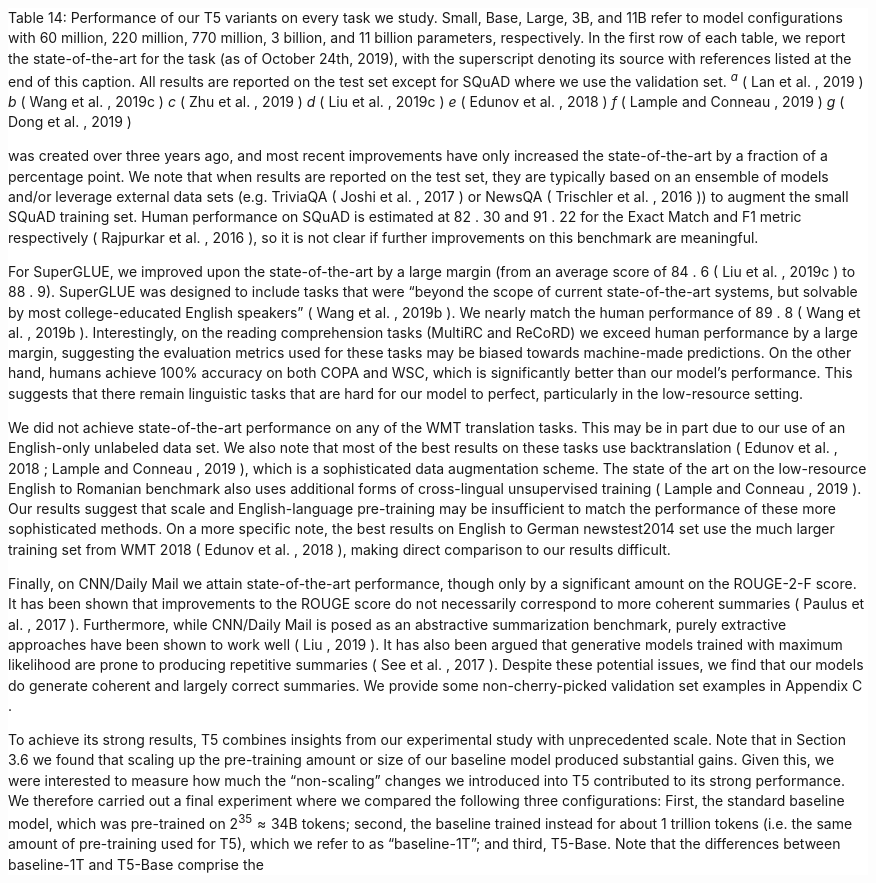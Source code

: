 Table 14:  Performance of our T5 variants on every task we study. Small, Base, Large, 3B, and 11B refer to model configurations with 60 million, 220 million, 770 million, 3 billion, and 11 billion parameters, respectively. In the first row of each table, we report the state-of-the-art for the task (as of October 24th, 2019), with the superscript denoting its source with references listed at the end of this caption. All results are reported on the test set except for SQuAD where we use the validation set.  $^a$  ( Lan et al. ,  2019 )    $b$  ( Wang et al. ,  2019c )    $c$  ( Zhu et al. ,  2019 )    $d$  ( Liu et al. , 2019c )    $e$  ( Edunov et al. ,  2018 )    $f$  ( Lample and Conneau ,  2019 )    $g$  ( Dong et al. ,  2019 )  

was created over three years ago, and most recent improvements have only increased the state-of-the-art by a fraction of a percentage point. We note that when results are reported on the test set, they are typically based on an ensemble of models and/or leverage external data sets (e.g. TriviaQA ( Joshi et al. ,  2017 ) or NewsQA ( Trischler et al. ,  2016 )) to augment the small SQuAD training set. Human performance on SQuAD is estimated at 82 . 30 and 91 . 22 for the Exact Match and F1 metric respectively ( Rajpurkar et al. ,  2016 ), so it is not clear if further improvements on this benchmark are meaningful.  

For SuperGLUE, we improved upon the state-of-the-art by a large margin (from an average score of 84 . 6 ( Liu et al. ,  2019c ) to 88 . 9). SuperGLUE was designed to include tasks that were “beyond the scope of current state-of-the-art systems, but solvable by most college-educated English speakers” ( Wang et al. ,  2019b ). We nearly match the human performance of 89 . 8 ( Wang et al. ,  2019b ). Interestingly, on the reading comprehension tasks (MultiRC and ReCoRD) we exceed human performance by a large margin, suggesting the evaluation metrics used for these tasks may be biased towards machine-made predictions. On the other hand, humans achieve   $100\%$   accuracy on both COPA and WSC, which is significantly better than our model’s performance. This suggests that there remain linguistic tasks that are hard for our model to perfect, particularly in the low-resource setting.  

We did not achieve state-of-the-art performance on any of the WMT translation tasks. This may be in part due to our use of an English-only unlabeled data set. We also note that most of the best results on these tasks use backtranslation ( Edunov et al. ,  2018 ;  Lample and Conneau ,  2019 ), which is a sophisticated data augmentation scheme. The state of the art on the low-resource English to Romanian benchmark also uses additional forms of cross-lingual unsupervised training ( Lample and Conneau ,  2019 ). Our results suggest that scale and English-language pre-training may be insufficient to match the performance of these more sophisticated methods. On a more specific note, the best results on English to German newstest2014  set use the much larger training set from WMT 2018 ( Edunov et al. ,  2018 ), making direct comparison to our results difficult.  

Finally, on CNN/Daily Mail we attain state-of-the-art performance, though only by a significant amount on the ROUGE-2-F score. It has been shown that improvements to the ROUGE score do not necessarily correspond to more coherent summaries ( Paulus et al. ,  2017 ). Furthermore, while CNN/Daily Mail is posed as an abstractive summarization benchmark, purely extractive approaches have been shown to work well ( Liu ,  2019 ). It has also been argued that generative models trained with maximum likelihood are prone to producing repetitive summaries ( See et al. ,  2017 ). Despite these potential issues, we find that our models do generate coherent and largely correct summaries. We provide some non-cherry-picked validation set examples in Appendix  C .  

To achieve its strong results, T5 combines insights from our experimental study with unprecedented scale. Note that in Section  3.6  we found that scaling up the pre-training amount or size of our baseline model produced substantial gains. Given this, we were interested to measure how much the “non-scaling” changes we introduced into T5 contributed to its strong performance. We therefore carried out a final experiment where we compared the following three configurations: First, the standard baseline model, which was pre-trained on   $2^{35}\approx\mathrm{34B}$   tokens; second, the baseline trained instead for about 1 trillion tokens (i.e. the same amount of pre-training used for T5), which we refer to as “baseline-1T”; and third, T5-Base. Note that the differences between baseline-1T and T5-Base comprise the  
